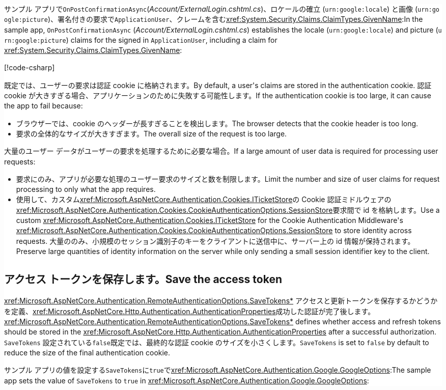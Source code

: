 <span data-ttu-id="b370d-143">サンプル アプリで`OnPostConfirmationAsync`(*Account/ExternalLogin.cshtml.cs*)、ロケールの確立 (`urn:google:locale`) と画像 (`urn:google:picture`)、署名付きの要求で`ApplicationUser`、クレームを含む<xref:System.Security.Claims.ClaimTypes.GivenName>:</span><span class="sxs-lookup"><span data-stu-id="b370d-143">In the sample app, `OnPostConfirmationAsync` (*Account/ExternalLogin.cshtml.cs*) establishes the locale (`urn:google:locale`) and picture (`urn:google:picture`) claims for the signed in `ApplicationUser`, including a claim for <xref:System.Security.Claims.ClaimTypes.GivenName>:</span></span>

[!code-csharp[](additional-claims/samples/2.x/ClaimsSample/Areas/Identity/Pages/Account/ExternalLogin.cshtml.cs?name=snippet_OnPostConfirmationAsync&highlight=35-51)]

<span data-ttu-id="b370d-144">既定では、ユーザーの要求は認証 cookie に格納されます。</span><span class="sxs-lookup"><span data-stu-id="b370d-144">By default, a user's claims are stored in the authentication cookie.</span></span> <span data-ttu-id="b370d-145">認証 cookie が大きすぎる場合、アプリケーションのために失敗する可能性します。</span><span class="sxs-lookup"><span data-stu-id="b370d-145">If the authentication cookie is too large, it can cause the app to fail because:</span></span>

* <span data-ttu-id="b370d-146">ブラウザーでは、cookie のヘッダーが長すぎることを検出します。</span><span class="sxs-lookup"><span data-stu-id="b370d-146">The browser detects that the cookie header is too long.</span></span>
* <span data-ttu-id="b370d-147">要求の全体的なサイズが大きすぎます。</span><span class="sxs-lookup"><span data-stu-id="b370d-147">The overall size of the request is too large.</span></span>

<span data-ttu-id="b370d-148">大量のユーザー データがユーザーの要求を処理するために必要な場合。</span><span class="sxs-lookup"><span data-stu-id="b370d-148">If a large amount of user data is required for processing user requests:</span></span>

* <span data-ttu-id="b370d-149">要求にのみ、アプリが必要な処理のユーザー要求のサイズと数を制限します。</span><span class="sxs-lookup"><span data-stu-id="b370d-149">Limit the number and size of user claims for request processing to only what the app requires.</span></span>
* <span data-ttu-id="b370d-150">使用して、カスタム<xref:Microsoft.AspNetCore.Authentication.Cookies.ITicketStore>の Cookie 認証ミドルウェアの<xref:Microsoft.AspNetCore.Authentication.Cookies.CookieAuthenticationOptions.SessionStore>要求間で id を格納します。</span><span class="sxs-lookup"><span data-stu-id="b370d-150">Use a custom <xref:Microsoft.AspNetCore.Authentication.Cookies.ITicketStore> for the Cookie Authentication Middleware's <xref:Microsoft.AspNetCore.Authentication.Cookies.CookieAuthenticationOptions.SessionStore> to store identity across requests.</span></span> <span data-ttu-id="b370d-151">大量ののみ、小規模のセッション識別子のキーをクライアントに送信中に、サーバー上の id 情報が保持されます。</span><span class="sxs-lookup"><span data-stu-id="b370d-151">Preserve large quantities of identity information on the server while only sending a small session identifier key to the client.</span></span>

## <a name="save-the-access-token"></a><span data-ttu-id="b370d-152">アクセス トークンを保存します。</span><span class="sxs-lookup"><span data-stu-id="b370d-152">Save the access token</span></span>

<span data-ttu-id="b370d-153"><xref:Microsoft.AspNetCore.Authentication.RemoteAuthenticationOptions.SaveTokens*> アクセスと更新トークンを保存するかどうかを定義、<xref:Microsoft.AspNetCore.Http.Authentication.AuthenticationProperties>成功した認証が完了後します。</span><span class="sxs-lookup"><span data-stu-id="b370d-153"><xref:Microsoft.AspNetCore.Authentication.RemoteAuthenticationOptions.SaveTokens*> defines whether access and refresh tokens should be stored in the <xref:Microsoft.AspNetCore.Http.Authentication.AuthenticationProperties> after a successful authorization.</span></span> <span data-ttu-id="b370d-154">`SaveTokens` 設定されている`false`既定では、最終的な認証 cookie のサイズを小さくします。</span><span class="sxs-lookup"><span data-stu-id="b370d-154">`SaveTokens` is set to `false` by default to reduce the size of the final authentication cookie.</span></span>

<span data-ttu-id="b370d-155">サンプル アプリの値を設定する`SaveTokens`に`true`で<xref:Microsoft.AspNetCore.Authentication.Google.GoogleOptions>:</span><span class="sxs-lookup"><span data-stu-id="b370d-155">The sample app sets the value of `SaveTokens` to `true` in <xref:Microsoft.AspNetCore.Authentication.Google.GoogleOptions>:</span></span>

